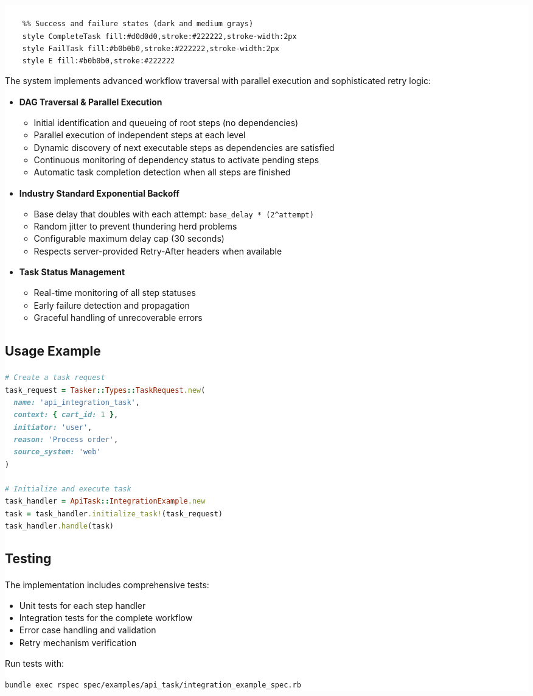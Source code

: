 ```mermaid

    %% Success and failure states (dark and medium grays)
    style CompleteTask fill:#d0d0d0,stroke:#222222,stroke-width:2px
    style FailTask fill:#b0b0b0,stroke:#222222,stroke-width:2px
    style E fill:#b0b0b0,stroke:#222222
```

The system implements advanced workflow traversal with parallel execution and sophisticated retry logic:

- **DAG Traversal & Parallel Execution**
  - Initial identification and queueing of root steps (no dependencies)
  - Parallel execution of independent steps at each level
  - Dynamic discovery of next executable steps as dependencies are satisfied
  - Continuous monitoring of dependency status to activate pending steps
  - Automatic task completion detection when all steps are finished

- **Industry Standard Exponential Backoff**
  - Base delay that doubles with each attempt: `base_delay * (2^attempt)`
  - Random jitter to prevent thundering herd problems
  - Configurable maximum delay cap (30 seconds)
  - Respects server-provided Retry-After headers when available

- **Task Status Management**
  - Real-time monitoring of all step statuses
  - Early failure detection and propagation
  - Graceful handling of unrecoverable errors

## Usage Example

```ruby
# Create a task request
task_request = Tasker::Types::TaskRequest.new(
  name: 'api_integration_task',
  context: { cart_id: 1 },
  initiator: 'user',
  reason: 'Process order',
  source_system: 'web'
)

# Initialize and execute task
task_handler = ApiTask::IntegrationExample.new
task = task_handler.initialize_task!(task_request)
task_handler.handle(task)
```

## Testing

The implementation includes comprehensive tests:

- Unit tests for each step handler
- Integration tests for the complete workflow
- Error case handling and validation
- Retry mechanism verification

Run tests with:

```bash
bundle exec rspec spec/examples/api_task/integration_example_spec.rb
```
